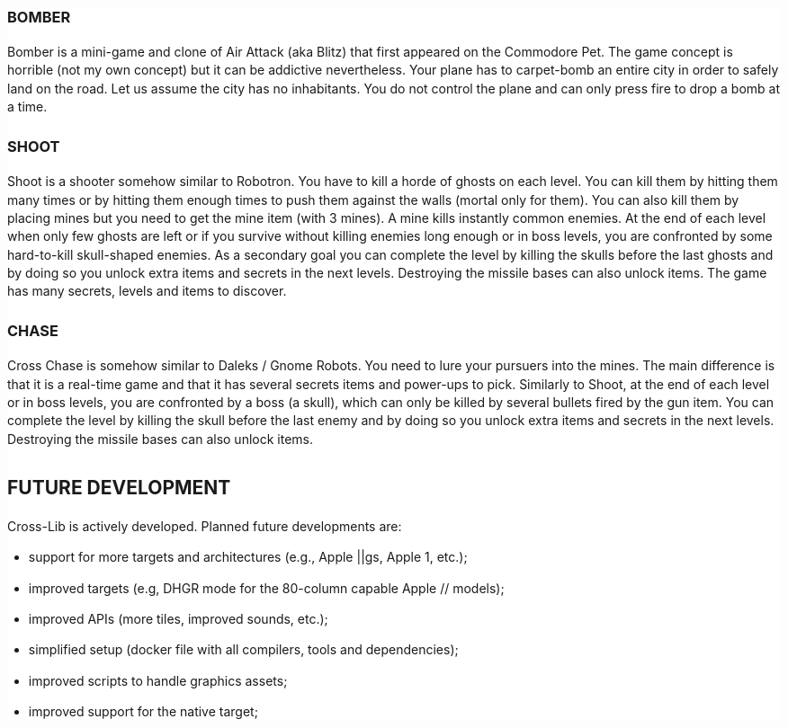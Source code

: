 
### BOMBER

Bomber is a mini-game and clone of Air Attack (aka Blitz) that first appeared on the Commodore Pet. 
The game concept is horrible (not my own concept) but it can be addictive nevertheless.
Your plane has to carpet-bomb an entire city in order to safely land on the road. Let us assume the city has no inhabitants.
You do not control the plane and can only press fire to drop a bomb at a time.



### SHOOT

Shoot is a shooter somehow similar to Robotron. You have to kill a horde of ghosts on each level.
You can kill them by hitting them many times or by hitting them enough times to push them against the walls (mortal only for them).
You can also kill them by placing mines but you need to get the mine item (with 3 mines). A mine kills instantly common enemies.
At the end of each level when only few ghosts are left or if you survive without killing enemies long enough or in boss levels, you are confronted by some hard-to-kill skull-shaped enemies.
As a secondary goal you can complete the level by killing the skulls before the last ghosts and by doing so you unlock extra items and secrets in the next levels.
Destroying the missile bases can also unlock items.
The game has many secrets, levels and items to discover.


### CHASE

Cross Chase is somehow similar to Daleks / Gnome Robots. You need to lure your pursuers into the mines.
The main difference is that it is a real-time game and that it has several secrets items and power-ups to pick.
Similarly to Shoot, at the end of each level or in boss levels, you are confronted by a boss (a skull), which can only be killed by several bullets fired by the gun item.
You can complete the level by killing the skull before the last enemy and by doing so you unlock extra items and secrets in the next levels.
Destroying the missile bases can also unlock items.




## FUTURE DEVELOPMENT

Cross-Lib is actively developed. Planned future developments are: 

- support for more targets and architectures (e.g., Apple ||gs, Apple 1, etc.);

- improved targets (e.g, DHGR mode for the 80-column capable Apple // models);

- improved APIs (more tiles, improved sounds, etc.);

- simplified setup (docker file with all compilers, tools and dependencies);

- improved scripts to handle graphics assets;

- improved support for the native target; 
